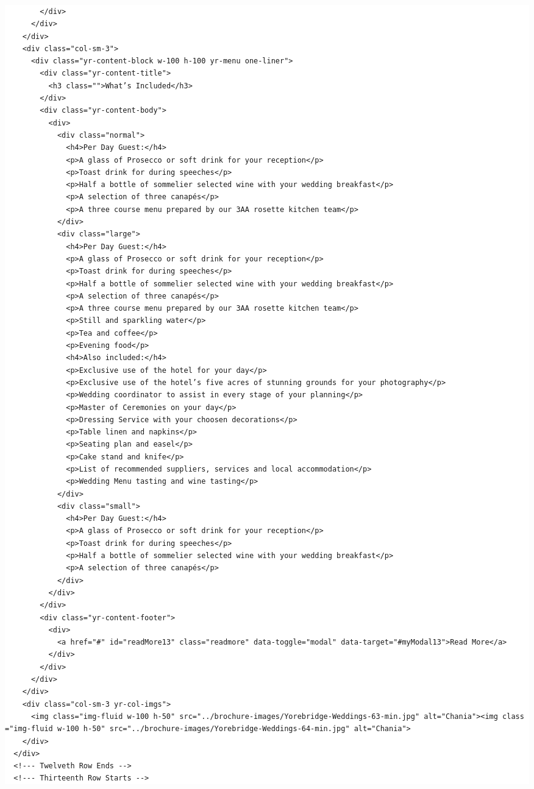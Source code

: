             </div>
          </div>
        </div>
        <div class="col-sm-3">
          <div class="yr-content-block w-100 h-100 yr-menu one-liner">
            <div class="yr-content-title">
              <h3 class="">What’s Included</h3>
            </div>
            <div class="yr-content-body">
              <div>
                <div class="normal">
                  <h4>Per Day Guest:</h4>
                  <p>A glass of Prosecco or soft drink for your reception</p>
                  <p>Toast drink for during speeches</p>
                  <p>Half a bottle of sommelier selected wine with your wedding breakfast</p>
                  <p>A selection of three canapés</p>
                  <p>A three course menu prepared by our 3AA rosette kitchen team</p>
                </div>
                <div class="large">
                  <h4>Per Day Guest:</h4>
                  <p>A glass of Prosecco or soft drink for your reception</p>
                  <p>Toast drink for during speeches</p>
                  <p>Half a bottle of sommelier selected wine with your wedding breakfast</p>
                  <p>A selection of three canapés</p>
                  <p>A three course menu prepared by our 3AA rosette kitchen team</p>
                  <p>Still and sparkling water</p>
                  <p>Tea and coffee</p>
                  <p>Evening food</p>
                  <h4>Also included:</h4>
                  <p>Exclusive use of the hotel for your day</p>
                  <p>Exclusive use of the hotel’s five acres of stunning grounds for your photography</p>
                  <p>Wedding coordinator to assist in every stage of your planning</p>
                  <p>Master of Ceremonies on your day</p>
                  <p>Dressing Service with your choosen decorations</p>
                  <p>Table linen and napkins</p>
                  <p>Seating plan and easel</p>
                  <p>Cake stand and knife</p>
                  <p>List of recommended suppliers, services and local accommodation</p>
                  <p>Wedding Menu tasting and wine tasting</p>
                </div>
                <div class="small">
                  <h4>Per Day Guest:</h4>
                  <p>A glass of Prosecco or soft drink for your reception</p>
                  <p>Toast drink for during speeches</p>
                  <p>Half a bottle of sommelier selected wine with your wedding breakfast</p>
                  <p>A selection of three canapés</p>                
                </div>
              </div>
            </div>
            <div class="yr-content-footer">
              <div>
                <a href="#" id="readMore13" class="readmore" data-toggle="modal" data-target="#myModal13">Read More</a>
              </div> 
            </div>
          </div>
        </div>
        <div class="col-sm-3 yr-col-imgs">
          <img class="img-fluid w-100 h-50" src="../brochure-images/Yorebridge-Weddings-63-min.jpg" alt="Chania"><img class="img-fluid w-100 h-50" src="../brochure-images/Yorebridge-Weddings-64-min.jpg" alt="Chania">
        </div>
      </div>  
      <!--- Twelveth Row Ends -->
      <!--- Thirteenth Row Starts -->